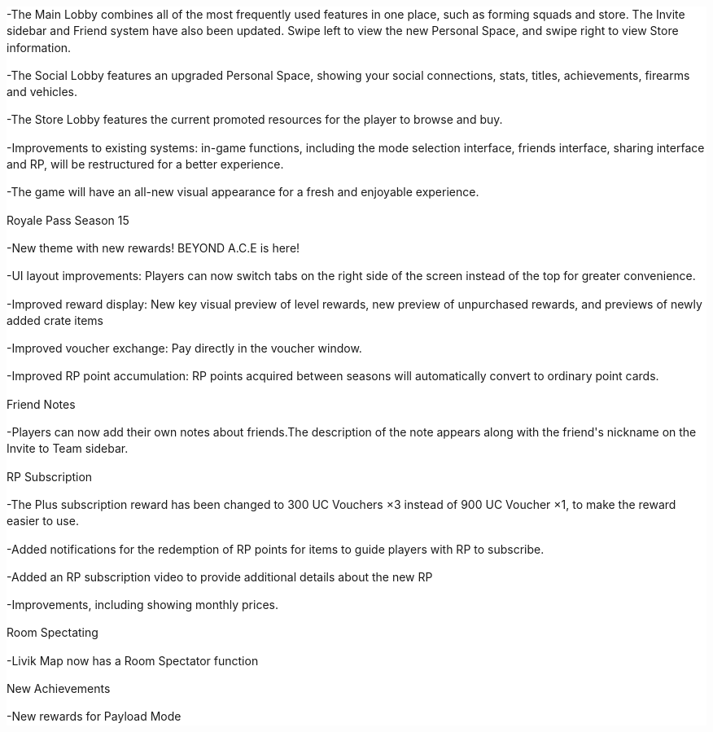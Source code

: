 -The Main Lobby combines all of the most frequently used features in one place, such as forming squads and store. The Invite sidebar and Friend system have also been updated. Swipe left to view the new Personal Space, and swipe right to view Store information.

-The Social Lobby features an upgraded Personal Space, showing your social connections, stats, titles, achievements, firearms and vehicles.

-The Store Lobby features the current promoted resources for the player to browse and buy.

-Improvements to existing systems: in-game functions, including the mode selection interface, friends interface, sharing interface and RP, will be restructured for a better experience.

-The game will have an all-new visual appearance for a fresh and enjoyable experience.

Royale Pass Season 15

-New theme with new rewards! BEYOND A.C.E is here!

-UI layout improvements: Players can now switch tabs on the right side of the screen instead of the top for greater convenience.

-Improved reward display: New key visual preview of level rewards, new preview of unpurchased rewards, and previews of newly added crate items

-Improved voucher exchange: Pay directly in the voucher window.

-Improved RP point accumulation: RP points acquired between seasons will automatically convert to ordinary point cards.

Friend Notes

-Players can now add their own notes about friends.The description of the note appears along with the friend's nickname on the Invite to Team sidebar.

RP Subscription

-The Plus subscription reward has been changed to 300 UC Vouchers ×3 instead of 900 UC Voucher ×1, to make the reward easier to use.

-Added notifications for the redemption of RP points for items to guide players with RP to subscribe.

-Added an RP subscription video to provide additional details about the new RP

-Improvements, including showing monthly prices.

Room Spectating

-Livik Map now has a Room Spectator function

New Achievements

-New rewards for Payload Mode